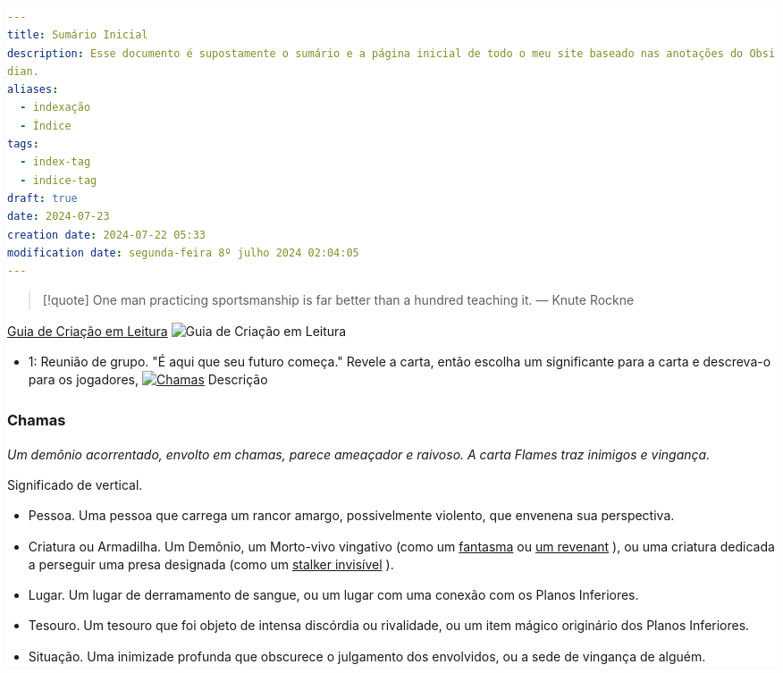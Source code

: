 ```yaml
---
title: Sumário Inicial
description: Esse documento é supostamente o sumário e a página inicial de todo o meu site baseado nas anotações do Obsidian.
aliases:
  - indexação
  - Índice
tags:
  - index-tag
  - indice-tag
draft: true
date: 2024-07-23
creation date: 2024-07-22 05:33
modification date: segunda-feira 8º julho 2024 02:04:05
---
```


> [!quote] One man practicing sportsmanship is far better than a hundred teaching it.
> — Knute Rockne



[Guia de Criação em Leitura](https://5e.tools/book.html#dmtcrg,2,using%20an%20adventure%20spread%20during%20play,0)
![Guia de Criação em Leitura](https://5e.tools/img/book/DMTCRG/Adventure%20Spread.webp)


- 1: Reunião de grupo. "É aqui que seu futuro começa." Revele a carta, então escolha um significante para a carta e descreva-o para os jogadores,
[![Chamas](https://5e.tools/img/decks/DMTCRG/Deck%20of%20Many%20More%20Things/22-flames.webp)](https://5e.tools/img/decks/DMTCRG/Deck%20of%20Many%20More%20Things/22-flames.webp)
Descrição 
### Chamas

_Um demônio acorrentado, envolto em chamas, parece ameaçador e raivoso. A carta Flames traz inimigos e vingança._

Significado de vertical.

- Pessoa. Uma pessoa que carrega um rancor amargo, possivelmente violento, que envenena sua perspectiva.
    
- Criatura ou Armadilha. Um Demônio, um Morto-vivo vingativo (como um [fantasma](https://5e.tools/bestiary.html#ghost_mm) ou [um revenant](https://5e.tools/bestiary.html#revenant_mm) ), ou uma criatura dedicada a perseguir uma presa designada (como um [stalker invisível](https://5e.tools/bestiary.html#invisible%20stalker_mm) ).
    
- Lugar. Um lugar de derramamento de sangue, ou um lugar com uma conexão com os Planos Inferiores.
    
- Tesouro. Um tesouro que foi objeto de intensa discórdia ou rivalidade, ou um item mágico originário dos Planos Inferiores.
    
- Situação. Uma inimizade profunda que obscurece o julgamento dos envolvidos, ou a sede de vingança de alguém.
    